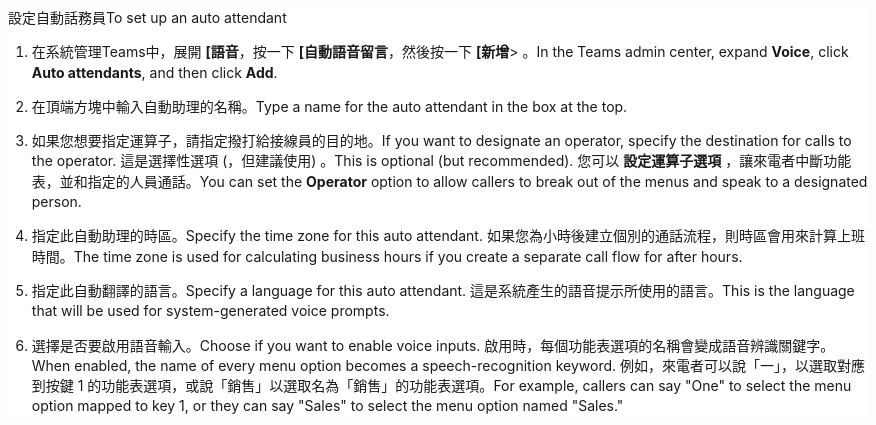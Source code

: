 <span data-ttu-id="5a554-138">設定自動話務員</span><span class="sxs-lookup"><span data-stu-id="5a554-138">To set up an auto attendant</span></span>

1. <span data-ttu-id="5a554-139">在系統管理Teams中，展開 **[語音**，按一下 **[自動語音留言**，然後按一下 **[新增**> 。</span><span class="sxs-lookup"><span data-stu-id="5a554-139">In the Teams admin center, expand **Voice**, click **Auto attendants**, and then click **Add**.</span></span>

2. <span data-ttu-id="5a554-140">在頂端方塊中輸入自動助理的名稱。</span><span class="sxs-lookup"><span data-stu-id="5a554-140">Type a name for the auto attendant in the box at the top.</span></span>

3. <span data-ttu-id="5a554-141">如果您想要指定運算子，請指定撥打給接線員的目的地。</span><span class="sxs-lookup"><span data-stu-id="5a554-141">If you want to designate an operator, specify the destination for calls to the operator.</span></span> <span data-ttu-id="5a554-142">這是選擇性選項 (，但建議使用) 。</span><span class="sxs-lookup"><span data-stu-id="5a554-142">This is optional (but recommended).</span></span> <span data-ttu-id="5a554-143">您可以 **設定運算子選項** ，讓來電者中斷功能表，並和指定的人員通話。</span><span class="sxs-lookup"><span data-stu-id="5a554-143">You can set the **Operator** option to allow callers to break out of the menus and speak to a designated person.</span></span>

4. <span data-ttu-id="5a554-144">指定此自動助理的時區。</span><span class="sxs-lookup"><span data-stu-id="5a554-144">Specify the time zone for this auto attendant.</span></span> <span data-ttu-id="5a554-145">如果您為小時後建立個別的通話流程，則時區會用來計算上班時間。</span><span class="sxs-lookup"><span data-stu-id="5a554-145">The time zone is used for calculating business hours if you create a separate call flow for after hours.</span></span>

5. <span data-ttu-id="5a554-146">指定此自動翻譯的語言。</span><span class="sxs-lookup"><span data-stu-id="5a554-146">Specify a language for this auto attendant.</span></span> <span data-ttu-id="5a554-147">這是系統產生的語音提示所使用的語言。</span><span class="sxs-lookup"><span data-stu-id="5a554-147">This is the language that will be used for system-generated voice prompts.</span></span>

6. <span data-ttu-id="5a554-148">選擇是否要啟用語音輸入。</span><span class="sxs-lookup"><span data-stu-id="5a554-148">Choose if you want to enable voice inputs.</span></span> <span data-ttu-id="5a554-149">啟用時，每個功能表選項的名稱會變成語音辨識關鍵字。</span><span class="sxs-lookup"><span data-stu-id="5a554-149">When enabled, the name of every menu option becomes a speech-recognition keyword.</span></span> <span data-ttu-id="5a554-150">例如，來電者可以說「一」，以選取對應到按鍵 1 的功能表選項，或說「銷售」以選取名為「銷售」的功能表選項。</span><span class="sxs-lookup"><span data-stu-id="5a554-150">For example, callers can say "One" to select the menu option mapped to key 1, or they can say "Sales" to select the menu option named "Sales."</span></span>
